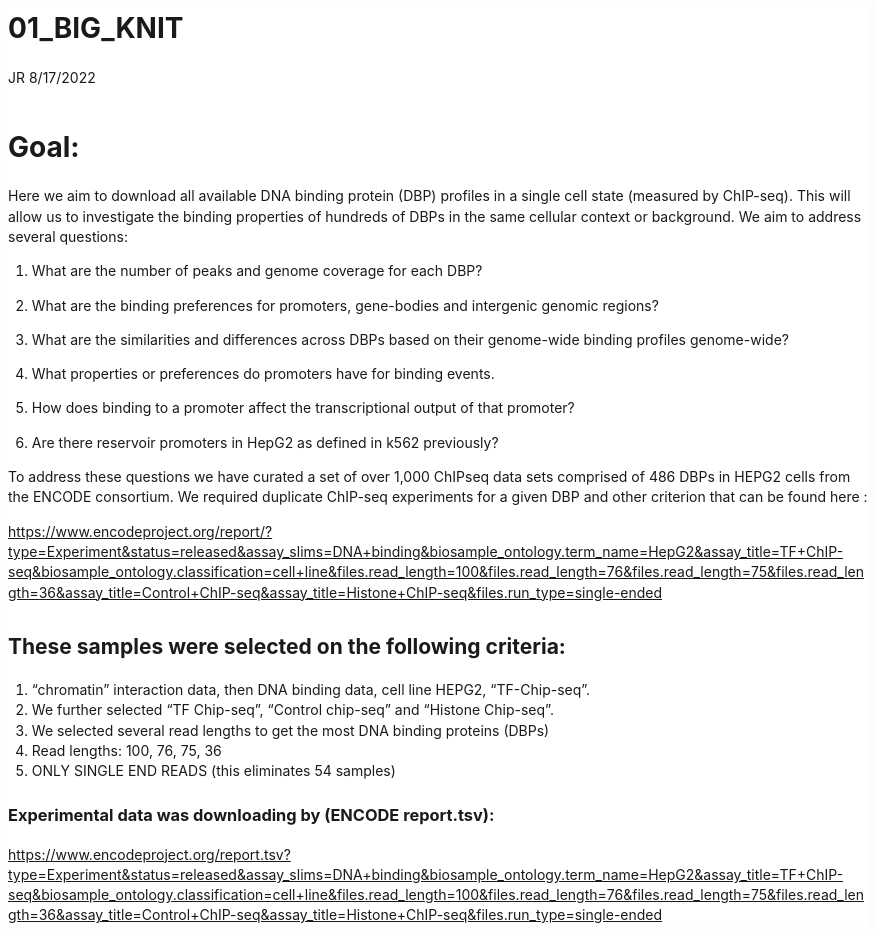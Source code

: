 01\_BIG\_KNIT
================
JR
8/17/2022

# Goal:

Here we aim to download all available DNA binding protein (DBP) profiles
in a single cell state (measured by ChIP-seq). This will allow us to
investigate the binding properties of hundreds of DBPs in the same
cellular context or background. We aim to address several questions:

1.  What are the number of peaks and genome coverage for each DBP?

2.  What are the binding preferences for promoters, gene-bodies and
    intergenic genomic regions?

3.  What are the similarities and differences across DBPs based on their
    genome-wide binding profiles genome-wide?

4.  What properties or preferences do promoters have for binding events.

5.  How does binding to a promoter affect the transcriptional output of
    that promoter?

6.  Are there reservoir promoters in HepG2 as defined in k562
    previously?

To address these questions we have curated a set of over 1,000 ChIPseq
data sets comprised of 486 DBPs in HEPG2 cells from the ENCODE
consortium. We required duplicate ChIP-seq experiments for a given DBP
and other criterion that can be found here :

<https://www.encodeproject.org/report/?type=Experiment&status=released&assay_slims=DNA+binding&biosample_ontology.term_name=HepG2&assay_title=TF+ChIP-seq&biosample_ontology.classification=cell+line&files.read_length=100&files.read_length=76&files.read_length=75&files.read_length=36&assay_title=Control+ChIP-seq&assay_title=Histone+ChIP-seq&files.run_type=single-ended>

## These samples were selected on the following criteria:

1.  “chromatin” interaction data, then DNA binding data, cell line
    HEPG2, “TF-Chip-seq”.
2.  We further selected “TF Chip-seq”, “Control chip-seq” and “Histone
    Chip-seq”.
3.  We selected several read lengths to get the most DNA binding
    proteins (DBPs)
4.  Read lengths: 100, 76, 75, 36
5.  ONLY SINGLE END READS (this eliminates 54 samples)

### Experimental data was downloading by (ENCODE report.tsv):

<https://www.encodeproject.org/report.tsv?type=Experiment&status=released&assay_slims=DNA+binding&biosample_ontology.term_name=HepG2&assay_title=TF+ChIP-seq&biosample_ontology.classification=cell+line&files.read_length=100&files.read_length=76&files.read_length=75&files.read_length=36&assay_title=Control+ChIP-seq&assay_title=Histone+ChIP-seq&files.run_type=single-ended>
